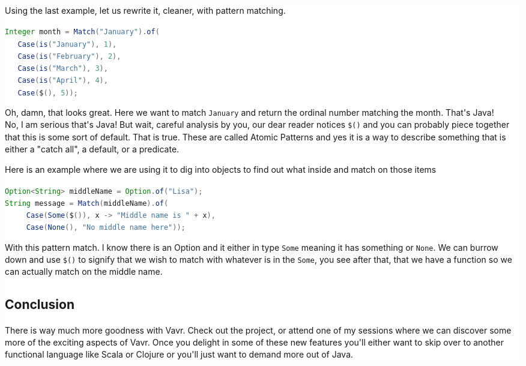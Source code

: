 Using the last example, let us rewrite it, cleaner, with pattern matching.

```java
Integer month = Match("January").of(
   Case(is("January"), 1),
   Case(is("February"), 2),
   Case(is("March"), 3),
   Case(is("April"), 4),
   Case($(), 5));
```

Oh, damn, that looks great. Here we want to match `January`
and return the ordinal number matching the month.  That's Java!  
No, I am serious that's Java!  But wait, careful 
analysis by you, our dear reader notices `$()` and
you can probably piece together that 
this is some sort of default. That is true.  These
are called Atomic Patterns and yes it is a way to describe 
something that is either a "catch all", a default, 
or a predicate.

Here is an example where we are using it to dig into objects to find out what inside and
match on those items

```java
Option<String> middleName = Option.of("Lisa");
String message = Match(middleName).of(
     Case(Some($()), x -> "Middle name is " + x),
     Case(None(), "No middle name here"));
```

With this pattern match. I know there is an Option and it either
in type `Some` meaning it has something or `None`.  We can burrow
down and use `$()` to signify that we wish to match with
whatever is in the `Some`, you see after that, that we
have a function so we can actually match on the middle name.

## Conclusion

There is way much more goodness with Vavr. Check out the 
project, or attend one of my sessions where we can discover 
some more of the exciting aspects of Vavr. Once you delight
in some of these new features you'll either want to skip over
to another functional language like Scala or Clojure or you'll 
just want to demand more out of Java.
